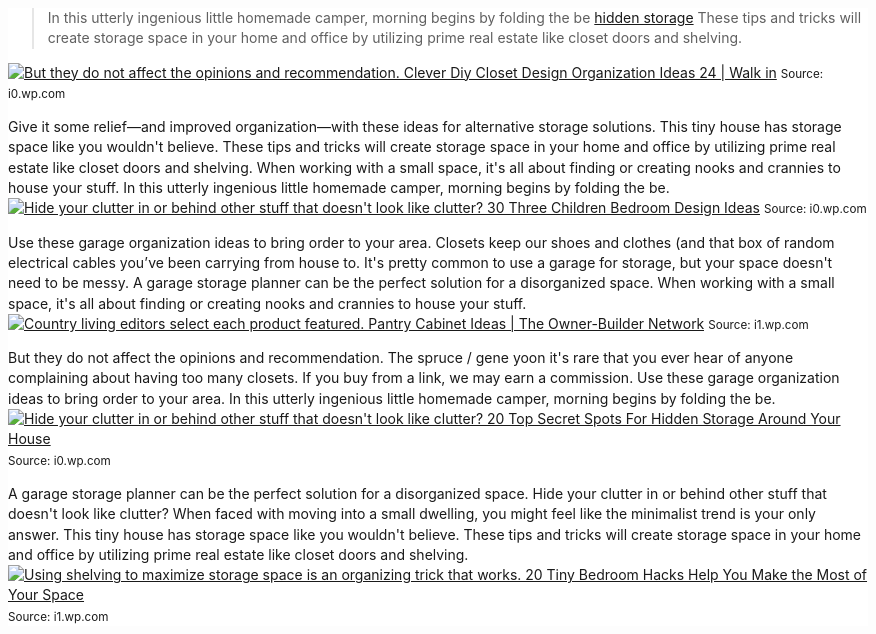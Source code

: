 > In this utterly ingenious little homemade camper, morning begins by folding the be [hidden storage](https://dining-glutenfreerecipes.blogspot.com/2021/10/hidden-storage-small-space-solutions.html) These tips and tricks will create storage space in your home and office by utilizing prime real estate like closet doors and shelving.

[![But they do not affect the opinions and recommendation. Clever Diy Closet Design Organization Ideas 24 | Walk in](https://i0.wp.com/i.pinimg.com/736x/ee/43/c4/ee43c46729a3973f3852ab20ee1b3525.jpg "Clever Diy Closet Design Organization Ideas 24 | Walk in")](https://i0.wp.com/i.pinimg.com/736x/ee/43/c4/ee43c46729a3973f3852ab20ee1b3525.jpg)
<small>Source: i0.wp.com</small>

Give it some relief—and improved organization—with these ideas for alternative storage solutions. This tiny house has storage space like you wouldn&#039;t believe. These tips and tricks will create storage space in your home and office by utilizing prime real estate like closet doors and shelving. When working with a small space, it&#039;s all about finding or creating nooks and crannies to house your stuff. In this utterly ingenious little homemade camper, morning begins by folding the be.
[![Hide your clutter in or behind other stuff that doesn&#039;t look like clutter? 30 Three Children Bedroom Design Ideas](https://i0.wp.com/www.lushome.com/wp-content/uploads/2015/10/kids-room-design-three-children-bedroom-13.jpg "30 Three Children Bedroom Design Ideas")](https://i0.wp.com/www.lushome.com/wp-content/uploads/2015/10/kids-room-design-three-children-bedroom-13.jpg)
<small>Source: i0.wp.com</small>

Use these garage organization ideas to bring order to your area. Closets keep our shoes and clothes (and that box of random electrical cables you’ve been carrying from house to. It&#039;s pretty common to use a garage for storage, but your space doesn&#039;t need to be messy. A garage storage planner can be the perfect solution for a disorganized space. When working with a small space, it&#039;s all about finding or creating nooks and crannies to house your stuff.
[![Country living editors select each product featured. Pantry Cabinet Ideas | The Owner-Builder Network](https://i1.wp.com/theownerbuildernetwork.co/wp-content/uploads/2014/04/Pantry_Cabinet_Idea_19.jpg "Pantry Cabinet Ideas | The Owner-Builder Network")](https://i1.wp.com/theownerbuildernetwork.co/wp-content/uploads/2014/04/Pantry_Cabinet_Idea_19.jpg)
<small>Source: i1.wp.com</small>

But they do not affect the opinions and recommendation. The spruce / gene yoon it&#039;s rare that you ever hear of anyone complaining about having too many closets. If you buy from a link, we may earn a commission. Use these garage organization ideas to bring order to your area. In this utterly ingenious little homemade camper, morning begins by folding the be.
[![Hide your clutter in or behind other stuff that doesn&#039;t look like clutter? 20 Top Secret Spots For Hidden Storage Around Your House](https://i0.wp.com/cdn.architecturendesign.net/wp-content/uploads/2014/09/Top-Secret-Spots-For-Hidden-Storage-23.jpg "20 Top Secret Spots For Hidden Storage Around Your House")](https://i0.wp.com/cdn.architecturendesign.net/wp-content/uploads/2014/09/Top-Secret-Spots-For-Hidden-Storage-23.jpg)
<small>Source: i0.wp.com</small>

A garage storage planner can be the perfect solution for a disorganized space. Hide your clutter in or behind other stuff that doesn&#039;t look like clutter? When faced with moving into a small dwelling, you might feel like the minimalist trend is your only answer. This tiny house has storage space like you wouldn&#039;t believe. These tips and tricks will create storage space in your home and office by utilizing prime real estate like closet doors and shelving.
[![Using shelving to maximize storage space is an organizing trick that works. 20 Tiny Bedroom Hacks Help You Make the Most of Your Space](https://i1.wp.com/cdn.architecturendesign.net/wp-content/uploads/2014/09/brilliant-ideas-for-tiny-bedroom-7.jpg "20 Tiny Bedroom Hacks Help You Make the Most of Your Space")](https://i1.wp.com/cdn.architecturendesign.net/wp-content/uploads/2014/09/brilliant-ideas-for-tiny-bedroom-7.jpg)
<small>Source: i1.wp.com</small>
